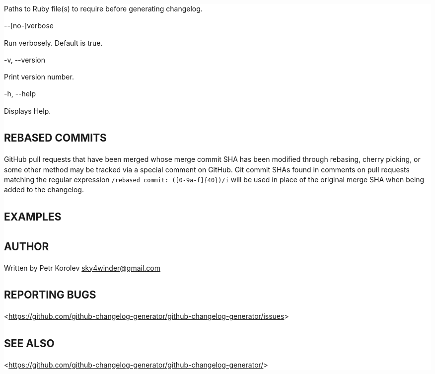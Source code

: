   Paths to Ruby file(s) to require before generating changelog.

  --[no-]verbose

  Run verbosely. Default is true.

  -v, --version

  Print version number.

  -h, --help

  Displays Help.

## REBASED COMMITS

GitHub pull requests that have been merged whose merge commit SHA has been modified through rebasing, cherry picking, or some other method may be tracked via a special comment on GitHub. Git commit SHAs found in comments on pull requests matching the regular expression `/rebased commit: ([0-9a-f]{40})/i` will be used in place of the original merge SHA when being added to the changelog.

## EXAMPLES

## AUTHOR

Written by Petr Korolev sky4winder@gmail.com

## REPORTING BUGS

&lt;<https://github.com/github-changelog-generator/github-changelog-generator/issues>&gt;

## SEE ALSO

&lt;<https://github.com/github-changelog-generator/github-changelog-generator/>&gt;
